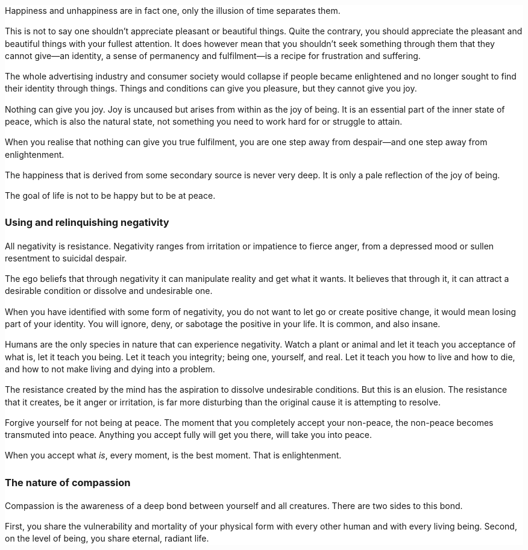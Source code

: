 Happiness and unhappiness are in fact one, only the illusion of time separates them.

This is not to say one shouldn’t appreciate pleasant or beautiful things. Quite the contrary, you should appreciate the pleasant and beautiful things with your fullest attention. It does however mean that you shouldn’t seek something through them that they cannot give—an identity, a sense of permanency and fulfilment—is a recipe for frustration and suffering.

The whole advertising industry and consumer society would collapse if people became enlightened and no longer sought to find their identity through things. Things and conditions can give you pleasure, but they cannot give you joy.

Nothing can give you joy. Joy is uncaused but arises from within as the joy of being. It is an essential part of the inner state of peace, which is also the natural state, not something you need to work hard for or struggle to attain.

When you realise that nothing can give you true fulfilment, you are one step away from despair—and one step away from enlightenment.

The happiness that is derived from some secondary source is never very deep. It is only a pale reflection of the joy of being.

The goal of life is not to be happy but to be at peace.

### Using and relinquishing negativity

All negativity is resistance. Negativity ranges from irritation or impatience to fierce anger, from a depressed mood or sullen resentment to suicidal despair.

The ego beliefs that through negativity it can manipulate reality and get what it wants. It believes that through it, it can attract a desirable condition or dissolve and undesirable one.

When you have identified with some form of negativity, you do not want to let go or create positive change, it would mean losing part of your identity. You will ignore, deny, or sabotage the positive in your life. It is common, and also insane.

Humans are the only species in nature that can experience negativity. Watch a plant or animal and let it teach you acceptance of what is, let it teach you being. Let it teach you integrity; being one, yourself, and real. Let it teach you how to live and how to die, and how to not make living and dying into a problem.

The resistance created by the mind has the aspiration to dissolve undesirable conditions. But this is an elusion. The resistance that it creates, be it anger or irritation, is far more disturbing than the original cause it is attempting to resolve.

Forgive yourself for not being at peace. The moment that you completely accept your non-peace, the non-peace becomes transmuted into peace. Anything you accept fully will get you there, will take you into peace.

When you accept what *is*, every moment, is the best moment. That is enlightenment.

### The nature of compassion

Compassion is the awareness of a deep bond between yourself and all creatures. There are two sides to this bond.

First, you share the vulnerability and mortality of your physical form with every other human and with every living being. Second, on the level of being, you share eternal, radiant life.
